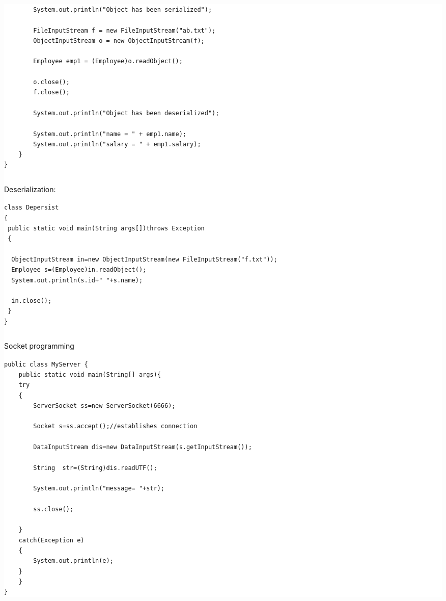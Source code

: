 			System.out.println("Object has been serialized");   
				
			FileInputStream f = new FileInputStream("ab.txt");   
			ObjectInputStream o = new ObjectInputStream(f);   
					
			Employee emp1 = (Employee)o.readObject();   
					
			o.close();   
			f.close();   
					
			System.out.println("Object has been deserialized");   
				
			System.out.println("name = " + emp1.name);   
			System.out.println("salary = " + emp1.salary);   
		}   
	}   

##
Deserialization:
 
	class Depersist
	{  
	 public static void main(String args[])throws Exception
	 {  
		
	  ObjectInputStream in=new ObjectInputStream(new FileInputStream("f.txt"));  
	  Employee s=(Employee)in.readObject();  
	  System.out.println(s.id+" "+s.name);  
	  
	  in.close();  
	 }  
	} 
##
Socket programming

	public class MyServer {  
		public static void main(String[] args){  
		try
		{  
			ServerSocket ss=new ServerSocket(6666);
			
			Socket s=ss.accept();//establishes connection
			
			DataInputStream dis=new DataInputStream(s.getInputStream()); 
			
			String  str=(String)dis.readUTF(); 
			
			System.out.println("message= "+str); 
			
			ss.close();  
			
		}
		catch(Exception e)
		{
			System.out.println(e);
		}  
		}  
	}  
  